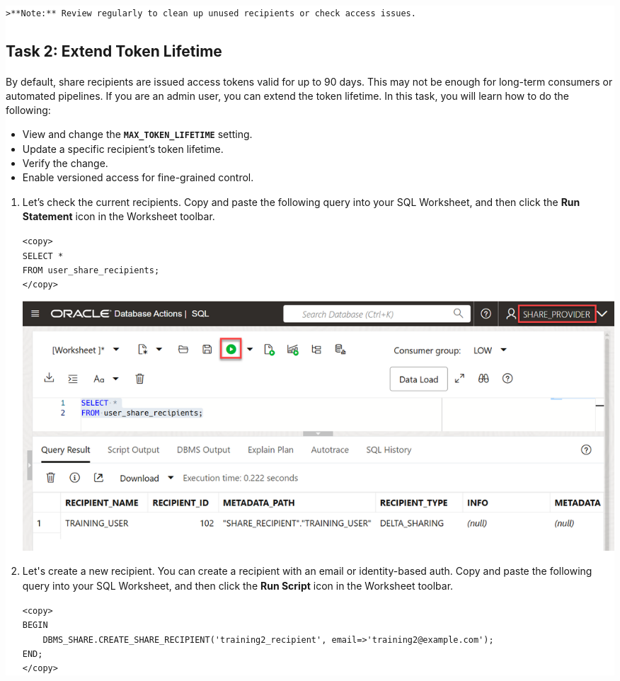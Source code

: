     >**Note:** Review regularly to clean up unused recipients or check access issues.

## Task 2: Extend Token Lifetime

By default, share recipients are issued access tokens valid for up to 90 days. This may not be enough for long-term consumers or automated pipelines. If you are an admin user, you can extend the token lifetime. In this task, you will learn how to do the following:

* View and change the **`MAX_TOKEN_LIFETIME`** setting.
* Update a specific recipient’s token lifetime.
* Verify the change.
* Enable versioned access for fine-grained control.

1. Let’s check the current recipients. Copy and paste the following query into your SQL Worksheet, and then click the **Run Statement** icon in the Worksheet toolbar.

    ```
    <copy>
    SELECT *
    FROM user_share_recipients;
    </copy>
    ```

    ![Query the current recipients.](images/query-current-recipients.png)

2. Let's create a new recipient. You can create a recipient with an email or identity-based auth. Copy and paste the following query into your SQL Worksheet, and then click the **Run Script** icon in the Worksheet toolbar.

    ```
    <copy>
    BEGIN
        DBMS_SHARE.CREATE_SHARE_RECIPIENT('training2_recipient', email=>'training2@example.com');
    END;
    </copy>
    ```
